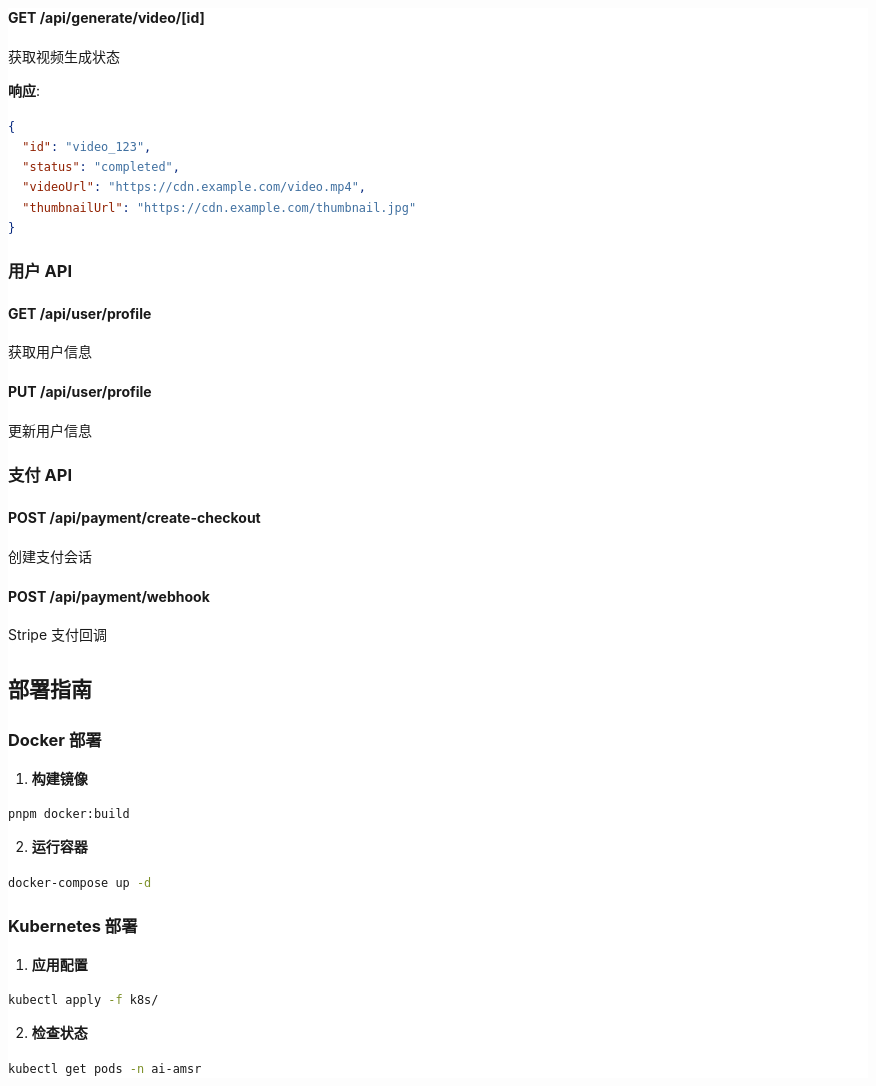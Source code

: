 #### GET /api/generate/video/[id]
获取视频生成状态

**响应**:
```json
{
  "id": "video_123",
  "status": "completed",
  "videoUrl": "https://cdn.example.com/video.mp4",
  "thumbnailUrl": "https://cdn.example.com/thumbnail.jpg"
}
```

### 用户 API

#### GET /api/user/profile
获取用户信息

#### PUT /api/user/profile
更新用户信息

### 支付 API

#### POST /api/payment/create-checkout
创建支付会话

#### POST /api/payment/webhook
Stripe 支付回调

## 部署指南

### Docker 部署

1. **构建镜像**
```bash
pnpm docker:build
```

2. **运行容器**
```bash
docker-compose up -d
```

### Kubernetes 部署

1. **应用配置**
```bash
kubectl apply -f k8s/
```

2. **检查状态**
```bash
kubectl get pods -n ai-amsr
```
